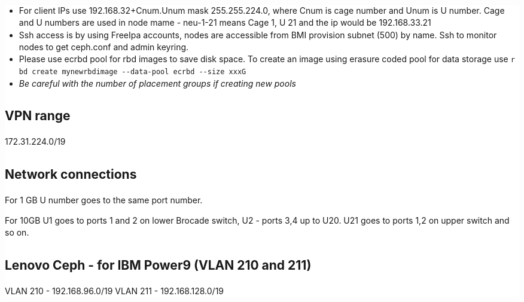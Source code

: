 -  For client IPs use 192.168.32+Cnum.Unum mask 255.255.224.0, where Cnum is
   cage number and Unum is U number. Cage and U numbers are used in node mame -
   neu-1-21 means Cage 1, U 21 and the ip would be 192.168.33.21
-  Ssh access is by using FreeIpa accounts, nodes are accessible from BMI
   provision subnet (500) by name. Ssh to monitor nodes to get ceph.conf and
   admin keyring.
-  Please use ecrbd pool for rbd images to save disk space. To create an image
   using erasure coded pool for data storage use `rbd create mynewrbdimage
   --data-pool ecrbd --size xxxG`
-  *Be careful with the number of placement groups if creating new pools*

## VPN range

172.31.224.0/19

## Network connections

For 1 GB U number goes to the same port number.

For 10GB U1 goes to ports 1 and 2 on lower Brocade switch, U2 - ports 3,4 up to U20.
U21 goes to ports 1,2 on upper switch and so on.

## Lenovo Ceph - for IBM Power9 (VLAN 210 and 211)

VLAN 210 -  192.168.96.0/19
VLAN 211 -  192.168.128.0/19
